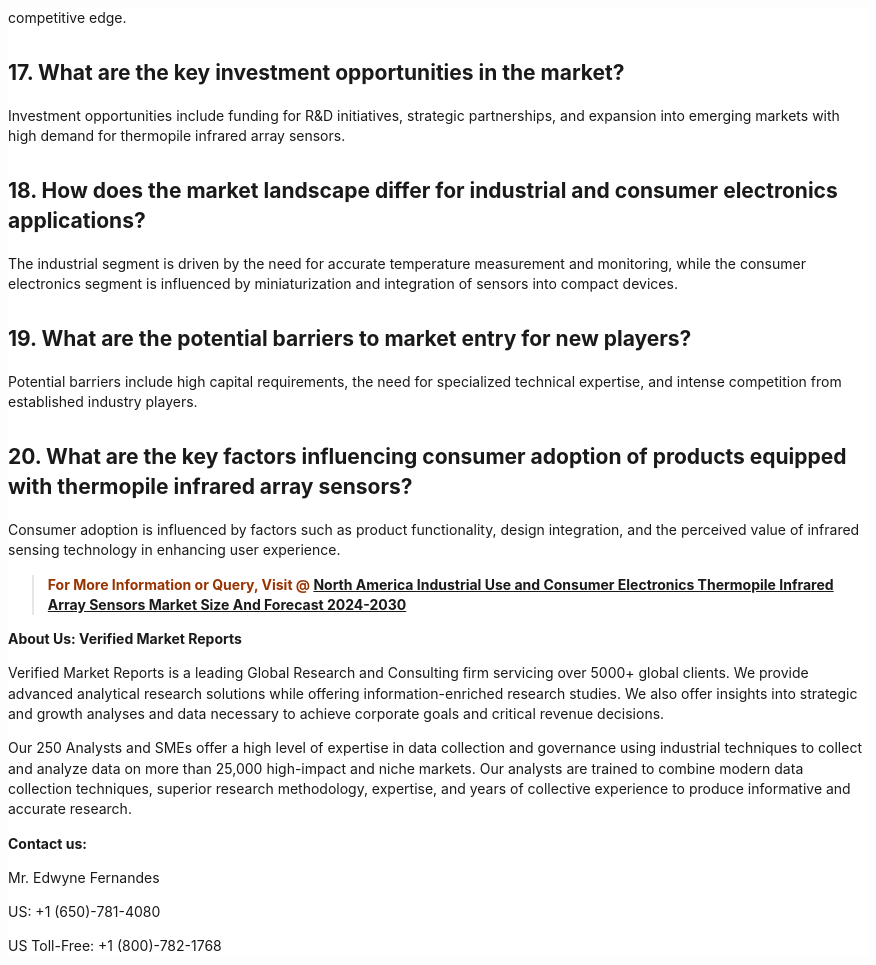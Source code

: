 competitive edge.</p> <h2>17. What are the key investment opportunities in the market?</div><div></h2> <p>Investment opportunities include funding for R&D initiatives, strategic partnerships, and expansion into emerging markets with high demand for thermopile infrared array sensors.</p> <h2>18. How does the market landscape differ for industrial and consumer electronics applications?</div><div></h2> <p>The industrial segment is driven by the need for accurate temperature measurement and monitoring, while the consumer electronics segment is influenced by miniaturization and integration of sensors into compact devices.</p> <h2>19. What are the potential barriers to market entry for new players?</div><div></h2> <p>Potential barriers include high capital requirements, the need for specialized technical expertise, and intense competition from established industry players.</p> <h2>20. What are the key factors influencing consumer adoption of products equipped with thermopile infrared array sensors?</div><div></h2> <p>Consumer adoption is influenced by factors such as product functionality, design integration, and the perceived value of infrared sensing technology in enhancing user experience.</p></body></html></p><blockquote><p><span style="color: #993300;"><strong>For More Information or Query, Visit @ <a href="https://www.verifiedmarketreports.com/product/industrial-use-and-consumer-electronics-thermopile-infrared-array-sensors-market/">North America Industrial Use and Consumer Electronics Thermopile Infrared Array Sensors Market Size And Forecast 2024-2030</a></strong></span></p></blockquote><p><strong>About Us: Verified Market Reports</strong></p><p>Verified Market Reports is a leading Global Research and Consulting firm servicing over 5000+ global clients. We provide advanced analytical research solutions while offering information-enriched research studies. We also offer insights into strategic and growth analyses and data necessary to achieve corporate goals and critical revenue decisions.</p><p>Our 250 Analysts and SMEs offer a high level of expertise in data collection and governance using industrial techniques to collect and analyze data on more than 25,000 high-impact and niche markets. Our analysts are trained to combine modern data collection techniques, superior research methodology, expertise, and years of collective experience to produce informative and accurate research.</p><p><strong>Contact us:</strong></p><p>Mr. Edwyne Fernandes</p><p>US: +1 (650)-781-4080</p><p>US Toll-Free: +1 (800)-782-1768</p>
